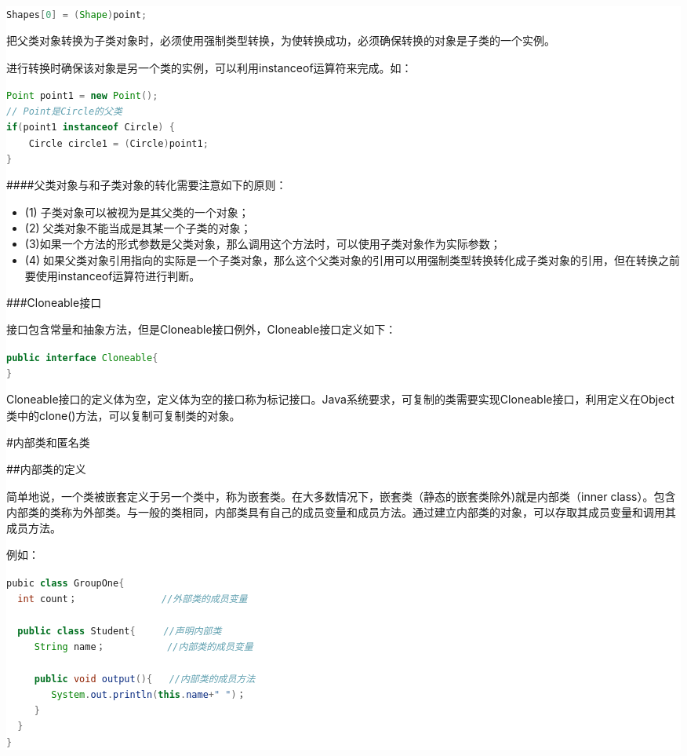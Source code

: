 ~~~java
Shapes[0] = (Shape)point;
~~~

把父类对象转换为子类对象时，必须使用强制类型转换，为使转换成功，必须确保转换的对象是子类的一个实例。 

进行转换时确保该对象是另一个类的实例，可以利用instanceof运算符来完成。如：

~~~java
Point point1 = new Point();  
// Point是Circle的父类
if(point1 instanceof Circle) {
	Circle circle1 = (Circle)point1;
}
~~~

####父类对象与和子类对象的转化需要注意如下的原则：

- (1) 子类对象可以被视为是其父类的一个对象；
- (2) 父类对象不能当成是其某一个子类的对象；
- (3)如果一个方法的形式参数是父类对象，那么调用这个方法时，可以使用子类对象作为实际参数；
- (4) 如果父类对象引用指向的实际是一个子类对象，那么这个父类对象的引用可以用强制类型转换转化成子类对象的引用，但在转换之前要使用instanceof运算符进行判断。


###Cloneable接口

接口包含常量和抽象方法，但是Cloneable接口例外，Cloneable接口定义如下：

~~~java
public interface Cloneable{
}
~~~

Cloneable接口的定义体为空，定义体为空的接口称为标记接口。Java系统要求，可复制的类需要实现Cloneable接口，利用定义在Object类中的clone()方法，可以复制可复制类的对象。 





#内部类和匿名类

##内部类的定义

简单地说，一个类被嵌套定义于另一个类中，称为嵌套类。在大多数情况下，嵌套类（静态的嵌套类除外)就是内部类（inner class）。包含内部类的类称为外部类。与一般的类相同，内部类具有自己的成员变量和成员方法。通过建立内部类的对象，可以存取其成员变量和调用其成员方法。

例如：

~~~java
pubic class GroupOne{
  int count；               //外部类的成员变量
  
  public class Student{     //声明内部类
     String name；           //内部类的成员变量
     
     public void output(){   //内部类的成员方法
        System.out.println(this.name+" ")；
     }    
  }
}
~~~
